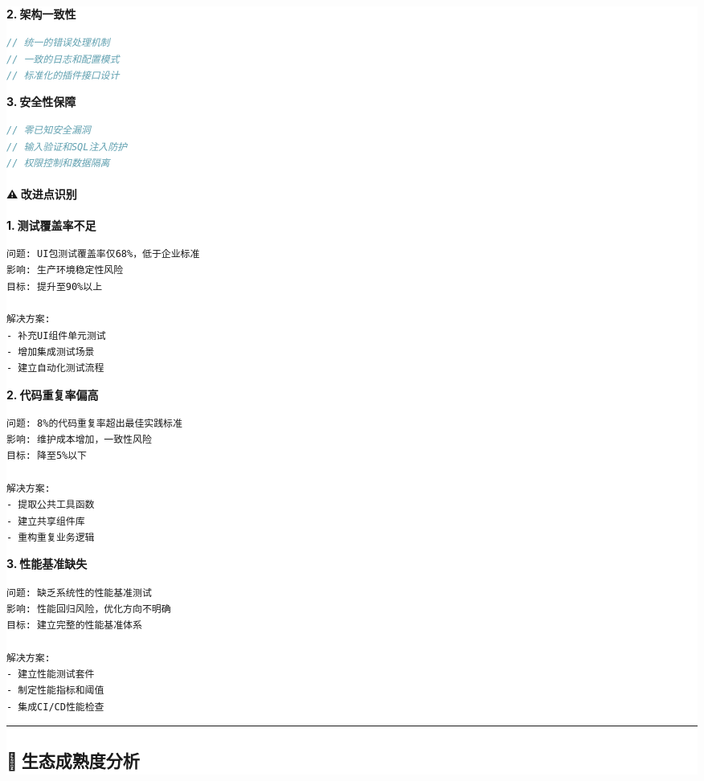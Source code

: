 **2. 架构一致性**
```typescript
// 统一的错误处理机制
// 一致的日志和配置模式
// 标准化的插件接口设计
```

**3. 安全性保障**
```typescript
// 零已知安全漏洞
// 输入验证和SQL注入防护
// 权限控制和数据隔离
```

#### ⚠️ 改进点识别

**1. 测试覆盖率不足**
```
问题: UI包测试覆盖率仅68%，低于企业标准
影响: 生产环境稳定性风险
目标: 提升至90%以上

解决方案:
- 补充UI组件单元测试
- 增加集成测试场景
- 建立自动化测试流程
```

**2. 代码重复率偏高**
```
问题: 8%的代码重复率超出最佳实践标准
影响: 维护成本增加，一致性风险
目标: 降至5%以下

解决方案:
- 提取公共工具函数
- 建立共享组件库
- 重构重复业务逻辑
```

**3. 性能基准缺失**
```
问题: 缺乏系统性的性能基准测试
影响: 性能回归风险，优化方向不明确
目标: 建立完整的性能基准体系

解决方案:
- 建立性能测试套件
- 制定性能指标和阈值
- 集成CI/CD性能检查
```

---

## 🌱 生态成熟度分析

